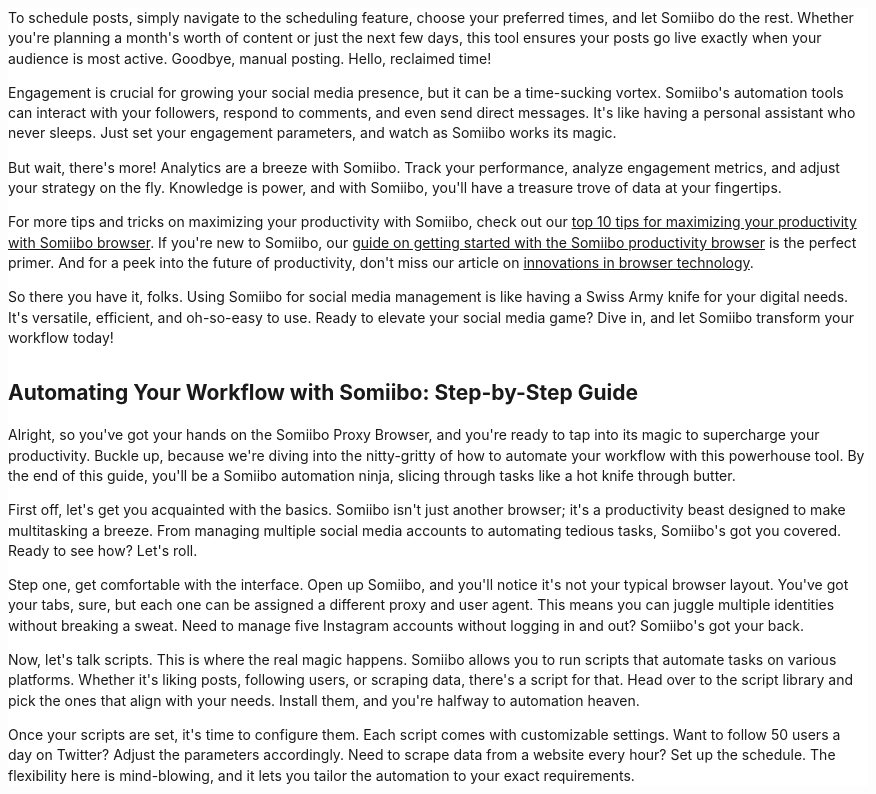 To schedule posts, simply navigate to the scheduling feature, choose your preferred times, and let Somiibo do the rest. Whether you're planning a month's worth of content or just the next few days, this tool ensures your posts go live exactly when your audience is most active. Goodbye, manual posting. Hello, reclaimed time!

Engagement is crucial for growing your social media presence, but it can be a time-sucking vortex. Somiibo's automation tools can interact with your followers, respond to comments, and even send direct messages. It's like having a personal assistant who never sleeps. Just set your engagement parameters, and watch as Somiibo works its magic.

But wait, there's more! Analytics are a breeze with Somiibo. Track your performance, analyze engagement metrics, and adjust your strategy on the fly. Knowledge is power, and with Somiibo, you'll have a treasure trove of data at your fingertips.

For more tips and tricks on maximizing your productivity with Somiibo, check out our [top 10 tips for maximizing your productivity with Somiibo browser](https://productivitybrowser.com/blog/top-10-tips-for-maximizing-your-productivity-with-somiibo-browser). If you're new to Somiibo, our [guide on getting started with the Somiibo productivity browser](https://productivitybrowser.com/blog/how-to-get-started-with-the-somiibo-productivity-browser-for-maximum-efficiency) is the perfect primer. And for a peek into the future of productivity, don't miss our article on [innovations in browser technology](https://productivitybrowser.com/blog/the-future-of-productivity-innovations-in-browser-technology).



So there you have it, folks. Using Somiibo for social media management is like having a Swiss Army knife for your digital needs. It's versatile, efficient, and oh-so-easy to use. Ready to elevate your social media game? Dive in, and let Somiibo transform your workflow today!

## Automating Your Workflow with Somiibo: Step-by-Step Guide

Alright, so you've got your hands on the Somiibo Proxy Browser, and you're ready to tap into its magic to supercharge your productivity. Buckle up, because we're diving into the nitty-gritty of how to automate your workflow with this powerhouse tool. By the end of this guide, you'll be a Somiibo automation ninja, slicing through tasks like a hot knife through butter.

First off, let's get you acquainted with the basics. Somiibo isn't just another browser; it's a productivity beast designed to make multitasking a breeze. From managing multiple social media accounts to automating tedious tasks, Somiibo's got you covered. Ready to see how? Let's roll.

Step one, get comfortable with the interface. Open up Somiibo, and you'll notice it's not your typical browser layout. You've got your tabs, sure, but each one can be assigned a different proxy and user agent. This means you can juggle multiple identities without breaking a sweat. Need to manage five Instagram accounts without logging in and out? Somiibo's got your back.

Now, let's talk scripts. This is where the real magic happens. Somiibo allows you to run scripts that automate tasks on various platforms. Whether it's liking posts, following users, or scraping data, there's a script for that. Head over to the script library and pick the ones that align with your needs. Install them, and you're halfway to automation heaven.

Once your scripts are set, it's time to configure them. Each script comes with customizable settings. Want to follow 50 users a day on Twitter? Adjust the parameters accordingly. Need to scrape data from a website every hour? Set up the schedule. The flexibility here is mind-blowing, and it lets you tailor the automation to your exact requirements.
